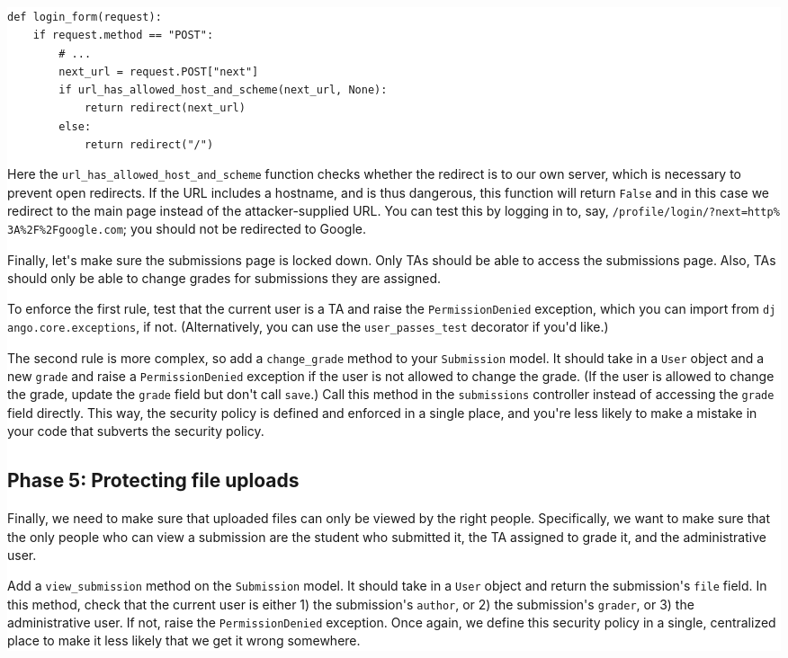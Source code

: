 ```
def login_form(request):
    if request.method == "POST":
        # ...
        next_url = request.POST["next"]
        if url_has_allowed_host_and_scheme(next_url, None):
            return redirect(next_url)
        else:
            return redirect("/")
```

Here the `url_has_allowed_host_and_scheme` function checks whether the
redirect is to our own server, which is necessary to prevent open
redirects. If the URL includes a hostname, and is thus dangerous, this
function will return `False` and in this case we redirect to the main
page instead of the attacker-supplied URL. You can test this by
logging in to, say, `/profile/login/?next=http%3A%2F%2Fgoogle.com`;
you should not be redirected to Google.

Finally, let's make sure the submissions page is locked down. Only TAs
should be able to access the submissions page. Also, TAs should only
be able to change grades for submissions they are assigned.

To enforce the first rule, test that the current user is a TA and
raise the `PermissionDenied` exception, which you can import from
`django.core.exceptions`, if not. (Alternatively, you can use the
`user_passes_test` decorator if you'd like.)

The second rule is more complex, so add a `change_grade` method to
your `Submission` model. It should take in a `User` object and a new
`grade` and raise a `PermissionDenied` exception if the user is not
allowed to change the grade. (If the user is allowed to change the
grade, update the `grade` field but don't call `save`.) Call this
method in the `submissions` controller instead of accessing the
`grade` field directly. This way, the security policy is defined and
enforced in a single place, and you're less likely to make a mistake
in your code that subverts the security policy.


Phase 5: Protecting file uploads
--------------------------------

Finally, we need to make sure that uploaded files can only be viewed
by the right people. Specifically, we want to make sure that the only
people who can view a submission are the student who submitted it, the
TA assigned to grade it, and the administrative user.

Add a `view_submission` method on the `Submission` model. It should
take in a `User` object and return the submission's `file` field. In
this method, check that the current user is either 1) the submission's
`author`, or 2) the submission's `grader`, or 3) the administrative
user. If not, raise the `PermissionDenied` exception. Once again, we
define this security policy in a single, centralized place to make it
less likely that we get it wrong somewhere.


[docs-auth]: https://docs.djangoproject.com/en/4.2/topics/auth/default/#django.contrib.auth.authenticate
[docs-login]: https://docs.djangoproject.com/en/4.2/topics/auth/default/#django.contrib.auth.login
[docs-logout]: https://docs.djangoproject.com/en/4.2/topics/auth/default/#django.contrib.auth.logout
[docs-annotate]: https://docs.djangoproject.com/en/4.2/ref/models/querysets/#annotate
[docs-logreq]: https://docs.djangoproject.com/en/4.2/topics/auth/default/#the-login-required-decorator
[docs-upt]: https://docs.djangoproject.com/en/4.2/topics/auth/default/#django.contrib.auth.decorators.user_passes_test